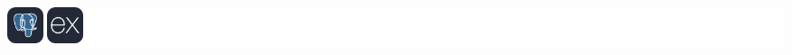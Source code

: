  <img src="./img/PostgreSQL-Dark.svg" alt="logo postgresql" height="40">
  <img src="./img/ExpressJS-Dark.svg" alt="logo html5" height="40">